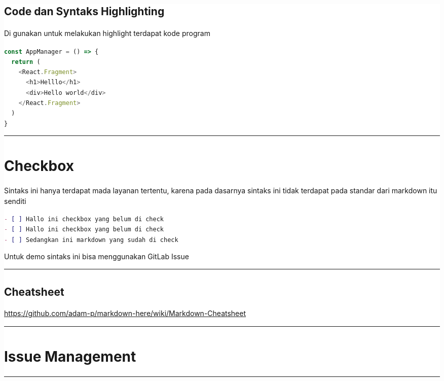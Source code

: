 
## Code dan Syntaks Highlighting

Di gunakan untuk melakukan highlight terdapat kode program

```js
const AppManager = () => {
  return (
    <React.Fragment>
      <h1>Helllo</h1>
      <div>Hello world</div>
    </React.Fragment>
  )
}
```

---

# Checkbox

Sintaks ini hanya terdapat mada layanan tertentu, karena pada dasarnya sintaks ini 
tidak terdapat pada standar dari markdown itu senditi

```md
- [ ] Hallo ini checkbox yang belum di check
- [ ] Hallo ini checkbox yang belum di check
- [ ] Sedangkan ini markdown yang sudah di check
```

Untuk demo sintaks ini bisa menggunakan GitLab Issue

---

## Cheatsheet

https://github.com/adam-p/markdown-here/wiki/Markdown-Cheatsheet

---
 
# Issue Management

---
